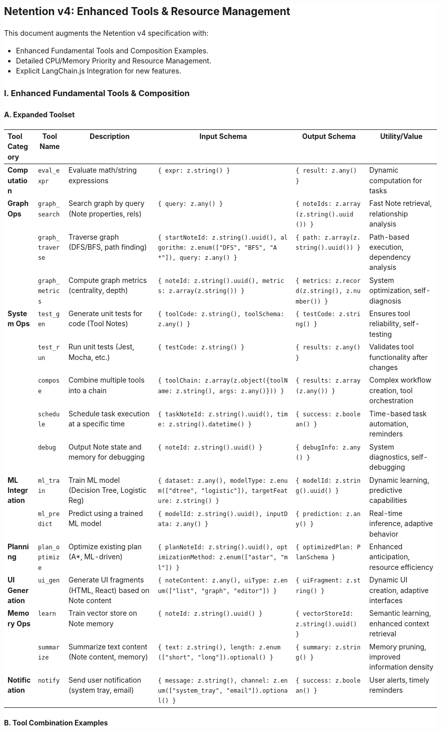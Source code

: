 ## Netention v4: Enhanced Tools & Resource Management

This document augments the Netention v4 specification with:

* Enhanced Fundamental Tools and Composition Examples.
* Detailed CPU/Memory Priority and Resource Management.
* Explicit LangChain.js Integration for new features.

### I. Enhanced Fundamental Tools & Composition

#### A. Expanded Toolset

| Tool Category      | Tool Name        | Description                                               | Input Schema                                                                                  | Output Schema                                   | Utility/Value                                 |
|:-------------------|------------------|-----------------------------------------------------------|-----------------------------------------------------------------------------------------------|-------------------------------------------------|-----------------------------------------------|
| **Computation**    | `eval_expr`      | Evaluate math/string expressions                          | `{ expr: z.string() }`                                                                        | `{ result: z.any() }`                           | Dynamic computation for tasks                 |
| **Graph Ops**      | `graph_search`   | Search graph by query (Note properties, rels)             | `{ query: z.any() }`                                                                          | `{ noteIds: z.array(z.string().uuid()) }`       | Fast Note retrieval, relationship analysis    |
|                    | `graph_traverse` | Traverse graph (DFS/BFS, path finding)                    | `{ startNoteId: z.string().uuid(), algorithm: z.enum(["DFS", "BFS", "A*"]), query: z.any() }` | `{ path: z.array(z.string().uuid()) }`          | Path-based execution, dependency analysis     |
|                    | `graph_metrics`  | Compute graph metrics (centrality, depth)                 | `{ noteId: z.string().uuid(), metrics: z.array(z.string()) }`                                 | `{ metrics: z.record(z.string(), z.number()) }` | System optimization, self-diagnosis           |
| **System Ops**     | `test_gen`       | Generate unit tests for code (Tool Notes)                 | `{ toolCode: z.string(), toolSchema: z.any() }`                                               | `{ testCode: z.string() }`                      | Ensures tool reliability, self-testing        |
|                    | `test_run`       | Run unit tests (Jest, Mocha, etc.)                        | `{ testCode: z.string() }`                                                                    | `{ results: z.any() }`                          | Validates tool functionality after changes    |
|                    | `compose`        | Combine multiple tools into a chain                       | `{ toolChain: z.array(z.object({toolName: z.string(), args: z.any()})) }`                     | `{ results: z.array(z.any()) }`                 | Complex workflow creation, tool orchestration |
|                    | `schedule`       | Schedule task execution at a specific time                | `{ taskNoteId: z.string().uuid(), time: z.string().datetime() }`                              | `{ success: z.boolean() }`                      | Time-based task automation, reminders         |
|                    | `debug`          | Output Note state and memory for debugging                | `{ noteId: z.string().uuid() }`                                                               | `{ debugInfo: z.any() }`                        | System diagnostics, self-debugging            |
| **ML Integration** | `ml_train`       | Train ML model (Decision Tree, Logistic Reg)              | `{ dataset: z.any(), modelType: z.enum(["dtree", "logistic"]), targetFeature: z.string() }`   | `{ modelId: z.string().uuid() }`                | Dynamic learning, predictive capabilities     |
|                    | `ml_predict`     | Predict using a trained ML model                          | `{ modelId: z.string().uuid(), inputData: z.any() }`                                          | `{ prediction: z.any() }`                       | Real-time inference, adaptive behavior        |
| **Planning**       | `plan_optimize`  | Optimize existing plan (A*, ML-driven)                    | `{ planNoteId: z.string().uuid(), optimizationMethod: z.enum(["astar", "ml"]) }`              | `{ optimizedPlan: PlanSchema }`                 | Enhanced anticipation, resource efficiency    |
| **UI Generation**  | `ui_gen`         | Generate UI fragments (HTML, React) based on Note content | `{ noteContent: z.any(), uiType: z.enum(["list", "graph", "editor"]) }`                       | `{ uiFragment: z.string() }`                    | Dynamic UI creation, adaptive interfaces      |
| **Memory Ops**     | `learn`          | Train vector store on Note memory                         | `{ noteId: z.string().uuid() }`                                                               | `{ vectorStoreId: z.string().uuid() }`          | Semantic learning, enhanced context retrieval |
|                    | `summarize`      | Summarize text content (Note content, memory)             | `{ text: z.string(), length: z.enum(["short", "long"]).optional() }`                          | `{ summary: z.string() }`                       | Memory pruning, improved information density  |
| **Notification**   | `notify`         | Send user notification (system tray, email)               | `{ message: z.string(), channel: z.enum(["system_tray", "email"]).optional() }`               | `{ success: z.boolean() }`                      | User alerts, timely reminders                 |

#### B. Tool Combination Examples
